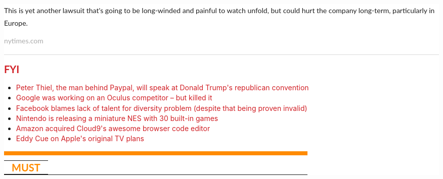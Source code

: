 <p style="color:#222222;font-family:'Lato', 'Helvetica', 'Arial', sans-serif;font-weight:normal;padding-top:0;padding-bottom:0;padding-right:0;padding-left:0;margin-top:0;margin-right:0;margin-left:0;text-align:left;font-size:14px;line-height:25px;margin-bottom:10px;" >This is yet another lawsuit that's going to be long-winded and painful to watch unfold, but could hurt the company long-term, particularly in Europe.&nbsp;</p><p class="muted" style="font-family:'Lato', 'Helvetica', 'Arial', sans-serif;font-weight:normal;padding-top:0;padding-bottom:0;padding-right:0;padding-left:0;margin-top:0;margin-right:0;margin-left:0;text-align:left;font-size:14px;line-height:25px;margin-bottom:10px;color:#ABABAB !important;" ><a href="http://charged.createsend1.com/t/i-l-kylkjtl-l-c/" style="text-decoration:none;color:#ABABAB !important;" >nytimes.com</a></p><hr style="color:#DBDBDB;background-color:#d9d9d9;height:1px;border-style:none;margin-top:15px;margin-bottom:15px;" /><h1 class="news" style="font-family:'Lato', 'Helvetica', 'Arial', sans-serif;padding-top:0;padding-bottom:0;padding-right:0;padding-left:0;margin-top:0;margin-bottom:0;margin-right:0;margin-left:0;text-align:left;line-height:1.3;word-break:normal;font-size:20px;font-weight:700;color:#D12026;" >FYI</h1><ul><li><a href="http://charged.createsend1.com/t/i-l-kylkjtl-l-q/" style="text-decoration:none;color:#D12026;" >Peter Thiel, the man behind Paypal, will speak at Donald Trump's republican convention</a></li><li><a href="http://charged.createsend1.com/t/i-l-kylkjtl-l-a/" style="text-decoration:none;color:#D12026;" >Google was working on an Oculus competitor – but killed it</a></li><li><a href="http://charged.createsend1.com/t/i-l-kylkjtl-l-f/" style="text-decoration:none;color:#D12026;" >Facebook blames lack of talent for diversity problem (despite that being proven invalid)</a></li><li><a href="http://charged.createsend1.com/t/i-l-kylkjtl-l-z/" style="text-decoration:none;color:#D12026;" >Nintendo is releasing a miniature NES with 30 built-in games</a></li><li><a href="http://charged.createsend1.com/t/i-l-kylkjtl-l-v/" style="text-decoration:none;color:#D12026;" >Amazon acquired Cloud9's awesome browser code editor</a></li><li><a href="http://charged.createsend1.com/t/i-l-kylkjtl-l-e/" style="text-decoration:none;color:#D12026;" >Eddy Cue on Apple's original TV plans</a></li></ul></td><td class="expander" style="word-break:break-word;-webkit-hyphens:auto;-moz-hyphens:auto;hyphens:auto;border-collapse:collapse !important;vertical-align:top;color:#222222;font-family:'Lato', 'Helvetica', 'Arial', sans-serif;font-weight:normal;margin-top:0;margin-bottom:0;margin-right:0;margin-left:0;text-align:left;font-size:14px;line-height:19px;visibility:hidden;width:0px;padding-top:0 !important;padding-bottom:0 !important;padding-right:0 !important;padding-left:0 !important;" ></td></tr></table></td></tr></table><table class="row section" style="border-spacing:0;border-collapse:collapse;vertical-align:top;text-align:left;margin-top:5px;padding-top:0px;padding-bottom:0px;padding-right:0px;padding-left:0px;width:100%;position:relative;" ><tr style="padding-top:0;padding-bottom:0;padding-right:0;padding-left:0;vertical-align:top;text-align:left;" ><td class="wrapper last must_reads" style="word-break:break-word;-webkit-hyphens:auto;-moz-hyphens:auto;hyphens:auto;border-collapse:collapse !important;vertical-align:top;color:#222222;font-family:'Lato', 'Helvetica', 'Arial', sans-serif;font-weight:normal;margin-top:0;margin-bottom:0;margin-right:0;margin-left:0;text-align:left;font-size:14px;line-height:19px;border-top-width:8px;border-top-style:solid;border-top-color:#FF8B00;padding-top:10px;padding-bottom:0px;padding-left:0px;position:relative;padding-right:0px;" ><table class="twelve columns" style="border-spacing:0;border-collapse:collapse;padding-top:0;padding-bottom:0;padding-right:0;padding-left:0;vertical-align:top;text-align:left;margin-top:0;margin-bottom:0;margin-right:auto;margin-left:auto;width:600px;" ><tr style="padding-top:0;padding-bottom:0;padding-right:0;padding-left:0;vertical-align:top;text-align:left;" ><td class="padded" style="word-break:break-word;-webkit-hyphens:auto;-moz-hyphens:auto;hyphens:auto;border-collapse:collapse !important;vertical-align:top;color:#222222;font-family:'Lato', 'Helvetica', 'Arial', sans-serif;font-weight:normal;margin-top:0;margin-bottom:0;margin-right:0;margin-left:0;text-align:left;font-size:14px;line-height:19px;padding-top:0px;padding-bottom:0px !important;padding-right:15px !important;padding-left:15px !important;" ><h1 class="must-read" style="font-family:'Lato', 'Helvetica', 'Arial', sans-serif;padding-top:0;padding-bottom:0;padding-right:0;padding-left:0;margin-top:0;margin-bottom:0;margin-right:0;margin-left:0;text-align:left;line-height:1.3;word-break:normal;font-size:20px;font-weight:700;color:#FF8B00;" >MUST